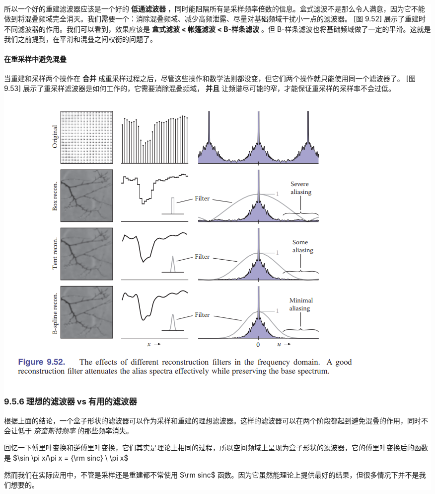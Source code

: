 所以一个好的重建滤波器应该是一个好的 **低通滤波器** ，同时能阻隔所有是采样频率倍数的信息。盒式滤波不是那么令人满意，因为它不能做到将混叠频域完全消灭。我们需要一个：消除混叠频域、减少高频泄露、尽量对基础频域干扰小一点的滤波器。 [图 9.52] 展示了重建时不同滤波器的作用。我们可以看到，效果应该是 **盒式滤波 < 帐篷滤波 < B-样条滤波** 。但 B-样条滤波也将基础频域做了一定的平滑。这就是我们之前提到，在平滑和混叠之间权衡的问题了。

#### 在重采样中避免混叠

当重建和采样两个操作在 **合并** 成重采样过程之后，尽管这些操作和数学法则都没变，但它们两个操作就只能使用同一个滤波器了。 [图 9.53] 展示了重采样滤波器是如何工作的，它需要消除混叠频域， **并且** 让频谱尽可能的窄，才能保证重采样的采样率不会过低。

![图 9-52](./cg-images/9/9-52.png)

### 9.5.6 理想的滤波器 vs 有用的滤波器

根据上面的结论，一个盒子形状的滤波器可以作为采样和重建的理想滤波器。这样的滤波器可以在两个阶段都起到避免混叠的作用，同时不会让低于 _奈奎斯特频率_ 的那些频率消失。

回忆一下傅里叶变换和逆傅里叶变换，它们其实是理论上相同的过程，所以空间频域上呈现为盒子形状的滤波器，它的傅里叶变换后的函数是 $\sin \pi x/\pi x = {\rm sinc} \ \pi x$

然而我们在实际应用中，不管是采样还是重建都不常使用 $\rm sinc$ 函数。因为它虽然能理论上提供最好的结果，但很多情况下并不是我们想要的。
